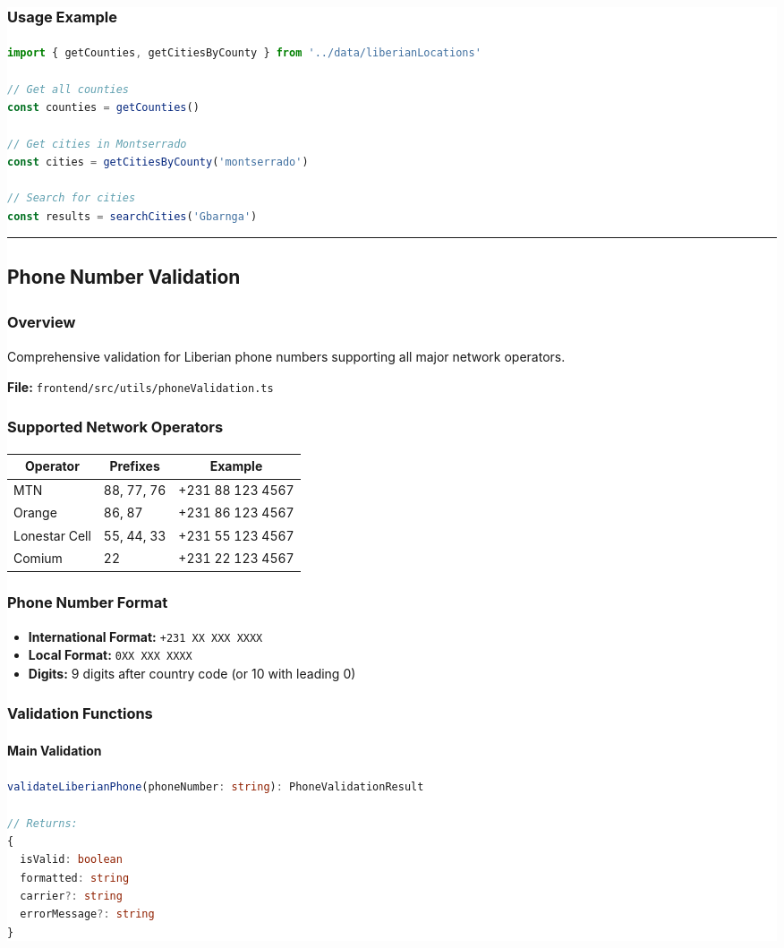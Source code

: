 ### Usage Example

```typescript
import { getCounties, getCitiesByCounty } from '../data/liberianLocations'

// Get all counties
const counties = getCounties()

// Get cities in Montserrado
const cities = getCitiesByCounty('montserrado')

// Search for cities
const results = searchCities('Gbarnga')
```

---

## Phone Number Validation

### Overview

Comprehensive validation for Liberian phone numbers supporting all major network operators.

**File:** `frontend/src/utils/phoneValidation.ts`

### Supported Network Operators

| Operator | Prefixes | Example |
|----------|----------|---------|
| MTN | 88, 77, 76 | +231 88 123 4567 |
| Orange | 86, 87 | +231 86 123 4567 |
| Lonestar Cell | 55, 44, 33 | +231 55 123 4567 |
| Comium | 22 | +231 22 123 4567 |

### Phone Number Format

- **International Format:** `+231 XX XXX XXXX`
- **Local Format:** `0XX XXX XXXX`
- **Digits:** 9 digits after country code (or 10 with leading 0)

### Validation Functions

#### Main Validation

```typescript
validateLiberianPhone(phoneNumber: string): PhoneValidationResult

// Returns:
{
  isValid: boolean
  formatted: string
  carrier?: string
  errorMessage?: string
}
```
